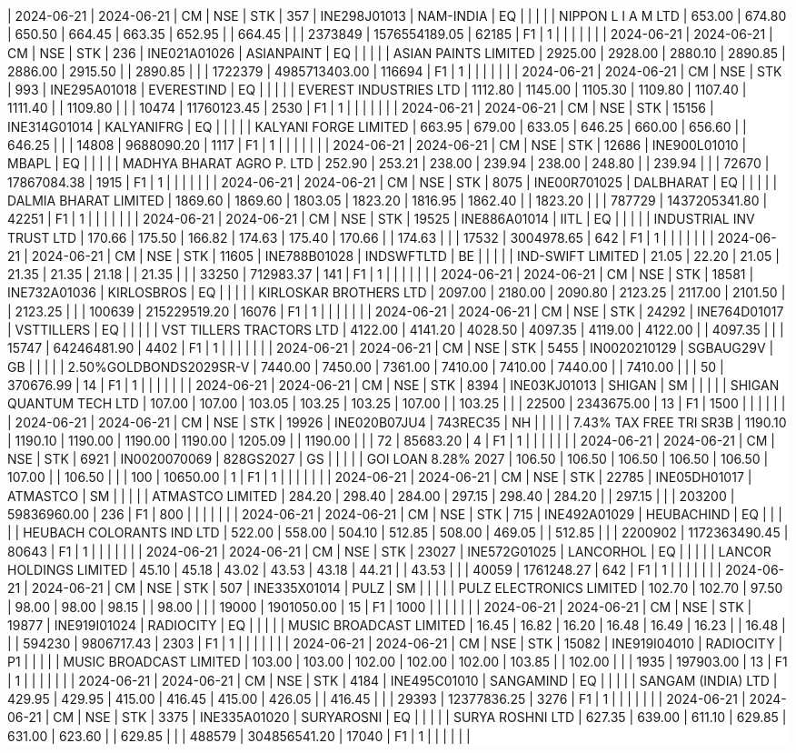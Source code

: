 | 2024-06-21 | 2024-06-21 | CM | NSE | STK | 357 | INE298J01013 | NAM-INDIA | EQ |  |  |  |  | NIPPON L I A M LTD | 653.00 | 674.80 | 650.50 | 664.45 | 663.35 | 652.95 |  | 664.45 |  |  | 2373849 | 1576554189.05 | 62185 | F1 | 1 |  |  |  |  |  |
| 2024-06-21 | 2024-06-21 | CM | NSE | STK | 236 | INE021A01026 | ASIANPAINT | EQ |  |  |  |  | ASIAN PAINTS LIMITED | 2925.00 | 2928.00 | 2880.10 | 2890.85 | 2886.00 | 2915.50 |  | 2890.85 |  |  | 1722379 | 4985713403.00 | 116694 | F1 | 1 |  |  |  |  |  |
| 2024-06-21 | 2024-06-21 | CM | NSE | STK | 993 | INE295A01018 | EVERESTIND | EQ |  |  |  |  | EVEREST INDUSTRIES LTD | 1112.80 | 1145.00 | 1105.30 | 1109.80 | 1107.40 | 1111.40 |  | 1109.80 |  |  | 10474 | 11760123.45 | 2530 | F1 | 1 |  |  |  |  |  |
| 2024-06-21 | 2024-06-21 | CM | NSE | STK | 15156 | INE314G01014 | KALYANIFRG | EQ |  |  |  |  | KALYANI FORGE LIMITED | 663.95 | 679.00 | 633.05 | 646.25 | 660.00 | 656.60 |  | 646.25 |  |  | 14808 | 9688090.20 | 1117 | F1 | 1 |  |  |  |  |  |
| 2024-06-21 | 2024-06-21 | CM | NSE | STK | 12686 | INE900L01010 | MBAPL | EQ |  |  |  |  | MADHYA BHARAT AGRO P. LTD | 252.90 | 253.21 | 238.00 | 239.94 | 238.00 | 248.80 |  | 239.94 |  |  | 72670 | 17867084.38 | 1915 | F1 | 1 |  |  |  |  |  |
| 2024-06-21 | 2024-06-21 | CM | NSE | STK | 8075 | INE00R701025 | DALBHARAT | EQ |  |  |  |  | DALMIA BHARAT LIMITED | 1869.60 | 1869.60 | 1803.05 | 1823.20 | 1816.95 | 1862.40 |  | 1823.20 |  |  | 787729 | 1437205341.80 | 42251 | F1 | 1 |  |  |  |  |  |
| 2024-06-21 | 2024-06-21 | CM | NSE | STK | 19525 | INE886A01014 | IITL | EQ |  |  |  |  | INDUSTRIAL INV TRUST LTD | 170.66 | 175.50 | 166.82 | 174.63 | 175.40 | 170.66 |  | 174.63 |  |  | 17532 | 3004978.65 | 642 | F1 | 1 |  |  |  |  |  |
| 2024-06-21 | 2024-06-21 | CM | NSE | STK | 11605 | INE788B01028 | INDSWFTLTD | BE |  |  |  |  | IND-SWIFT LIMITED | 21.05 | 22.20 | 21.05 | 21.35 | 21.35 | 21.18 |  | 21.35 |  |  | 33250 | 712983.37 | 141 | F1 | 1 |  |  |  |  |  |
| 2024-06-21 | 2024-06-21 | CM | NSE | STK | 18581 | INE732A01036 | KIRLOSBROS | EQ |  |  |  |  | KIRLOSKAR BROTHERS LTD | 2097.00 | 2180.00 | 2090.80 | 2123.25 | 2117.00 | 2101.50 |  | 2123.25 |  |  | 100639 | 215229519.20 | 16076 | F1 | 1 |  |  |  |  |  |
| 2024-06-21 | 2024-06-21 | CM | NSE | STK | 24292 | INE764D01017 | VSTTILLERS | EQ |  |  |  |  | VST TILLERS TRACTORS LTD | 4122.00 | 4141.20 | 4028.50 | 4097.35 | 4119.00 | 4122.00 |  | 4097.35 |  |  | 15747 | 64246481.90 | 4402 | F1 | 1 |  |  |  |  |  |
| 2024-06-21 | 2024-06-21 | CM | NSE | STK | 5455 | IN0020210129 | SGBAUG29V | GB |  |  |  |  | 2.50%GOLDBONDS2029SR-V | 7440.00 | 7450.00 | 7361.00 | 7410.00 | 7410.00 | 7440.00 |  | 7410.00 |  |  | 50 | 370676.99 | 14 | F1 | 1 |  |  |  |  |  |
| 2024-06-21 | 2024-06-21 | CM | NSE | STK | 8394 | INE03KJ01013 | SHIGAN | SM |  |  |  |  | SHIGAN QUANTUM TECH LTD | 107.00 | 107.00 | 103.05 | 103.25 | 103.25 | 107.00 |  | 103.25 |  |  | 22500 | 2343675.00 | 13 | F1 | 1500 |  |  |  |  |  |
| 2024-06-21 | 2024-06-21 | CM | NSE | STK | 19926 | INE020B07JU4 | 743REC35 | NH |  |  |  |  | 7.43% TAX FREE TRI SR3B | 1190.10 | 1190.10 | 1190.00 | 1190.00 | 1190.00 | 1205.09 |  | 1190.00 |  |  | 72 | 85683.20 | 4 | F1 | 1 |  |  |  |  |  |
| 2024-06-21 | 2024-06-21 | CM | NSE | STK | 6921 | IN0020070069 | 828GS2027 | GS |  |  |  |  | GOI LOAN 8.28% 2027 | 106.50 | 106.50 | 106.50 | 106.50 | 106.50 | 107.00 |  | 106.50 |  |  | 100 | 10650.00 | 1 | F1 | 1 |  |  |  |  |  |
| 2024-06-21 | 2024-06-21 | CM | NSE | STK | 22785 | INE05DH01017 | ATMASTCO | SM |  |  |  |  | ATMASTCO LIMITED | 284.20 | 298.40 | 284.00 | 297.15 | 298.40 | 284.20 |  | 297.15 |  |  | 203200 | 59836960.00 | 236 | F1 | 800 |  |  |  |  |  |
| 2024-06-21 | 2024-06-21 | CM | NSE | STK | 715 | INE492A01029 | HEUBACHIND | EQ |  |  |  |  | HEUBACH COLORANTS IND LTD | 522.00 | 558.00 | 504.10 | 512.85 | 508.00 | 469.05 |  | 512.85 |  |  | 2200902 | 1172363490.45 | 80643 | F1 | 1 |  |  |  |  |  |
| 2024-06-21 | 2024-06-21 | CM | NSE | STK | 23027 | INE572G01025 | LANCORHOL | EQ |  |  |  |  | LANCOR HOLDINGS LIMITED | 45.10 | 45.18 | 43.02 | 43.53 | 43.18 | 44.21 |  | 43.53 |  |  | 40059 | 1761248.27 | 642 | F1 | 1 |  |  |  |  |  |
| 2024-06-21 | 2024-06-21 | CM | NSE | STK | 507 | INE335X01014 | PULZ | SM |  |  |  |  | PULZ ELECTRONICS LIMITED | 102.70 | 102.70 | 97.50 | 98.00 | 98.00 | 98.15 |  | 98.00 |  |  | 19000 | 1901050.00 | 15 | F1 | 1000 |  |  |  |  |  |
| 2024-06-21 | 2024-06-21 | CM | NSE | STK | 19877 | INE919I01024 | RADIOCITY | EQ |  |  |  |  | MUSIC BROADCAST LIMITED | 16.45 | 16.82 | 16.20 | 16.48 | 16.49 | 16.23 |  | 16.48 |  |  | 594230 | 9806717.43 | 2303 | F1 | 1 |  |  |  |  |  |
| 2024-06-21 | 2024-06-21 | CM | NSE | STK | 15082 | INE919I04010 | RADIOCITY | P1 |  |  |  |  | MUSIC BROADCAST LIMITED | 103.00 | 103.00 | 102.00 | 102.00 | 102.00 | 103.85 |  | 102.00 |  |  | 1935 | 197903.00 | 13 | F1 | 1 |  |  |  |  |  |
| 2024-06-21 | 2024-06-21 | CM | NSE | STK | 4184 | INE495C01010 | SANGAMIND | EQ |  |  |  |  | SANGAM (INDIA) LTD | 429.95 | 429.95 | 415.00 | 416.45 | 415.00 | 426.05 |  | 416.45 |  |  | 29393 | 12377836.25 | 3276 | F1 | 1 |  |  |  |  |  |
| 2024-06-21 | 2024-06-21 | CM | NSE | STK | 3375 | INE335A01020 | SURYAROSNI | EQ |  |  |  |  | SURYA ROSHNI LTD | 627.35 | 639.00 | 611.10 | 629.85 | 631.00 | 623.60 |  | 629.85 |  |  | 488579 | 304856541.20 | 17040 | F1 | 1 |  |  |  |  |  |
